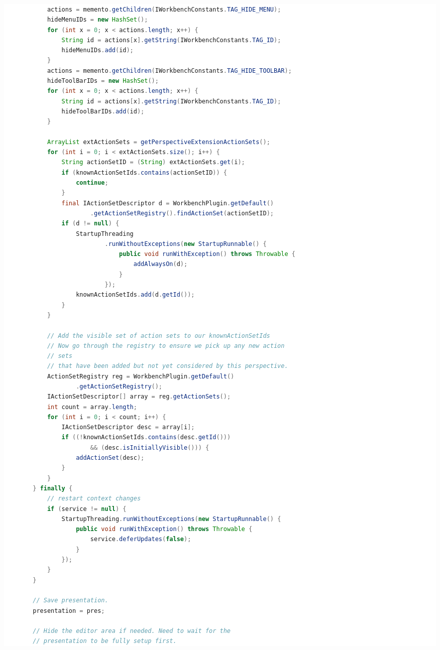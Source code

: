 ```java
	        actions = memento.getChildren(IWorkbenchConstants.TAG_HIDE_MENU);
	        hideMenuIDs = new HashSet();
	        for (int x = 0; x < actions.length; x++) {
	        	String id = actions[x].getString(IWorkbenchConstants.TAG_ID);
	        	hideMenuIDs.add(id);
	        }
	        actions = memento.getChildren(IWorkbenchConstants.TAG_HIDE_TOOLBAR);
	        hideToolBarIDs = new HashSet();
	        for (int x = 0; x < actions.length; x++) {
	        	String id = actions[x].getString(IWorkbenchConstants.TAG_ID);
	        	hideToolBarIDs.add(id);
	        }

			ArrayList extActionSets = getPerspectiveExtensionActionSets();
			for (int i = 0; i < extActionSets.size(); i++) {
				String actionSetID = (String) extActionSets.get(i);
				if (knownActionSetIds.contains(actionSetID)) {
					continue;
				}
				final IActionSetDescriptor d = WorkbenchPlugin.getDefault()
						.getActionSetRegistry().findActionSet(actionSetID);
				if (d != null) {
					StartupThreading
							.runWithoutExceptions(new StartupRunnable() {
								public void runWithException() throws Throwable {
									addAlwaysOn(d);
								}
							});
					knownActionSetIds.add(d.getId());
				}
			}

			// Add the visible set of action sets to our knownActionSetIds
			// Now go through the registry to ensure we pick up any new action
			// sets
			// that have been added but not yet considered by this perspective.
			ActionSetRegistry reg = WorkbenchPlugin.getDefault()
					.getActionSetRegistry();
			IActionSetDescriptor[] array = reg.getActionSets();
			int count = array.length;
			for (int i = 0; i < count; i++) {
				IActionSetDescriptor desc = array[i];
				if ((!knownActionSetIds.contains(desc.getId()))
						&& (desc.isInitiallyVisible())) {
					addActionSet(desc);
				}
			}
		} finally {
        	// restart context changes
        	if (service != null) {
				StartupThreading.runWithoutExceptions(new StartupRunnable() {
					public void runWithException() throws Throwable {
						service.deferUpdates(false);
					}
				});
			}
        }

        // Save presentation.
        presentation = pres;

        // Hide the editor area if needed. Need to wait for the
        // presentation to be fully setup first.
```